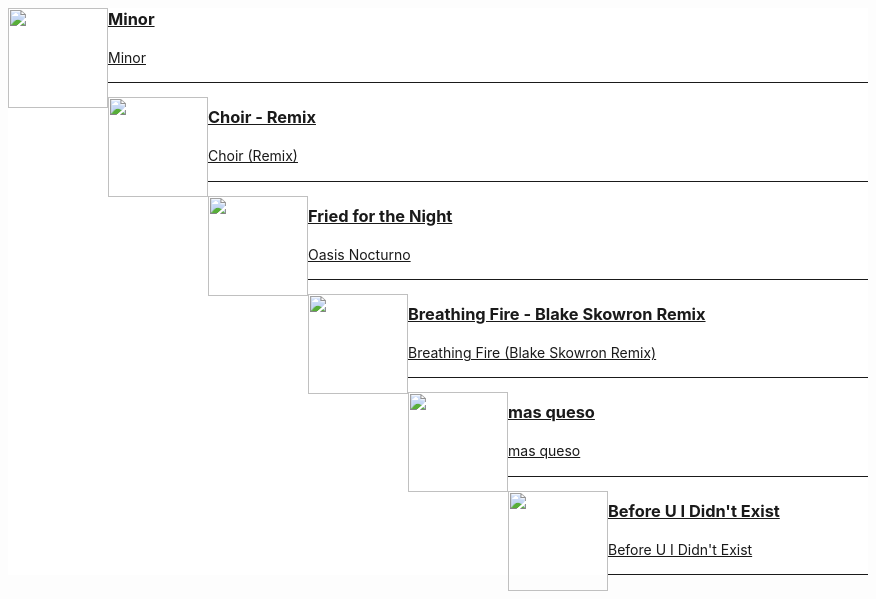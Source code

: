 

<img align="left" width="100" height="100" src="https://i.scdn.co/image/ab67616d0000b273432929fa23204fffd1aa2568">

### [Minor](https://open.spotify.com/go?uri=spotify:track:4sD8jOU7RB2uxarskSdAST)
[Minor](https://open.spotify.com/go?uri=spotify:album:5iVz2Vk7KuBcOgpB2QHzVK)

---


<img align="left" width="100" height="100" src="https://i.scdn.co/image/ab67616d0000b273bc1a2005e668d28b8ca1bcb4">

### [Choir - Remix](https://open.spotify.com/go?uri=spotify:track:4qYpRB4HChh1T9GPIrgYJw)
[Choir (Remix)](https://open.spotify.com/go?uri=spotify:album:4epSU0uCEGr8GAtQZq3v7O)

---


<img align="left" width="100" height="100" src="https://i.scdn.co/image/ab67616d0000b273043c0e1ed5fea80da456116d">

### [Fried for the Night](https://open.spotify.com/go?uri=spotify:track:6JFh4QqTwsad0Mn16eZqc7)
[Oasis Nocturno](https://open.spotify.com/go?uri=spotify:album:50vgSpF6a7VAOUj9XRR2H1)

---


<img align="left" width="100" height="100" src="https://i.scdn.co/image/ab67616d0000b2739e7628025ea168347ead3e74">

### [Breathing Fire - Blake Skowron Remix](https://open.spotify.com/go?uri=spotify:track:4Sr0kNdbcXjrLSsQlr8FK9)
[Breathing Fire (Blake Skowron Remix)](https://open.spotify.com/go?uri=spotify:album:0KhgiuZsL71Lan7VKKh97L)

---


<img align="left" width="100" height="100" src="https://i.scdn.co/image/ab67616d0000b2737d55048ed8b1cbd1406f2ebf">

### [mas queso](https://open.spotify.com/go?uri=spotify:track:0fUujTuntLla5fesCqQ6d1)
[mas queso](https://open.spotify.com/go?uri=spotify:album:65XtezcI4vf3wZxJN5Usi9)

---


<img align="left" width="100" height="100" src="https://i.scdn.co/image/ab67616d0000b273a62c482b3b5b9b770c2bd5d3">

### [Before U I Didn't Exist](https://open.spotify.com/go?uri=spotify:track:1hUUoqkJavBwHKszYmYqMI)
[Before U I Didn't Exist](https://open.spotify.com/go?uri=spotify:album:1lCo7Y8La35XLo8vjd7KVy)

---